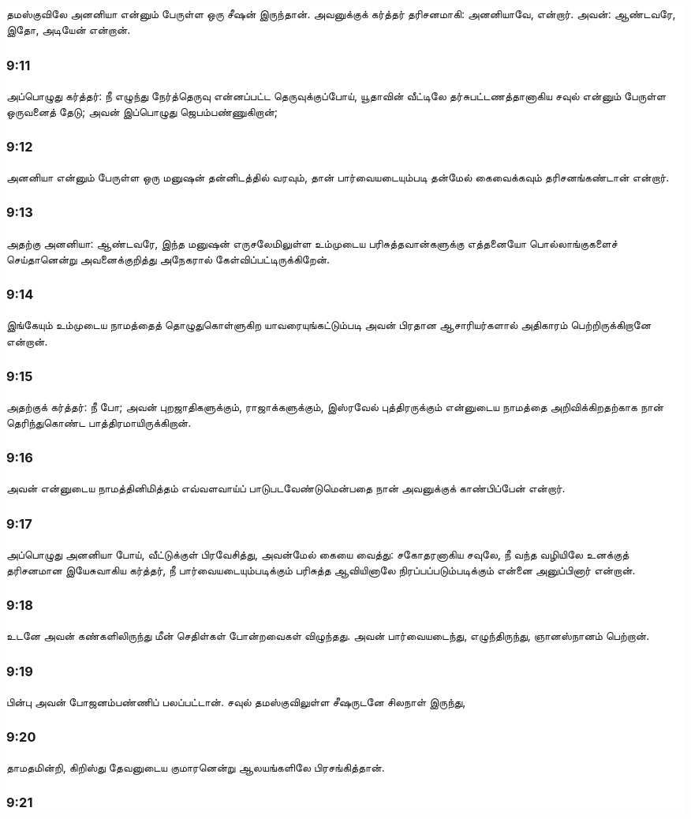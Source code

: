 தமஸ்குவிலே அனனியா என்னும் பேருள்ள ஒரு சீஷன் இருந்தான். அவனுக்குக் கர்த்தர் தரிசனமாகி: அனனியாவே, என்றார். அவன்: ஆண்டவரே, இதோ, அடியேன் என்றான்.

###  9:11

அப்பொழுது கர்த்தர்: நீ எழுந்து நேர்த்தெருவு என்னப்பட்ட தெருவுக்குப்போய், யூதாவின் வீட்டிலே தர்சுபட்டணத்தானாகிய சவுல் என்னும் பேருள்ள ஒருவனைத் தேடு; அவன் இப்பொழுது ஜெபம்பண்ணுகிறான்;

###  9:12

அனனியா என்னும் பேருள்ள ஒரு மனுஷன் தன்னிடத்தில் வரவும், தான் பார்வையடையும்படி தன்மேல் கைவைக்கவும் தரிசனங்கண்டான் என்றார்.

###  9:13

அதற்கு அனனியா: ஆண்டவரே, இந்த மனுஷன் எருசலேமிலுள்ள உம்முடைய பரிசுத்தவான்களுக்கு எத்தனையோ பொல்லாங்குகளைச் செய்தானென்று அவனைக்குறித்து அநேகரால் கேள்விப்பட்டிருக்கிறேன்.

###  9:14

இங்கேயும் உம்முடைய நாமத்தைத் தொழுதுகொள்ளுகிற யாவரையுங்கட்டும்படி அவன் பிரதான ஆசாரியர்களால் அதிகாரம் பெற்றிருக்கிறானே என்றான்.

###  9:15

அதற்குக் கர்த்தர்: நீ போ; அவன் புறஜாதிகளுக்கும், ராஜாக்களுக்கும், இஸ்ரவேல் புத்திரருக்கும் என்னுடைய நாமத்தை அறிவிக்கிறதற்காக நான் தெரிந்துகொண்ட பாத்திரமாயிருக்கிறான்.

###  9:16

அவன் என்னுடைய நாமத்தினிமித்தம் எவ்வளவாய்ப் பாடுபடவேண்டுமென்பதை நான் அவனுக்குக் காண்பிப்பேன் என்றார்.

###  9:17

அப்பொழுது அனனியா போய், வீட்டுக்குள் பிரவேசித்து, அவன்மேல் கையை வைத்து: சகோதரனாகிய சவுலே, நீ வந்த வழியிலே உனக்குத் தரிசனமான இயேசுவாகிய கர்த்தர், நீ பார்வையடையும்படிக்கும் பரிசுத்த ஆவியினாலே நிரப்பப்படும்படிக்கும் என்னை அனுப்பினார் என்றான்.

###  9:18

உடனே அவன் கண்களிலிருந்து மீன் செதிள்கள் போன்றவைகள் விழுந்தது. அவன் பார்வையடைந்து, எழுந்திருந்து, ஞானஸ்நானம் பெற்றான்.

###  9:19

பின்பு அவன் போஜனம்பண்ணிப் பலப்பட்டான். சவுல் தமஸ்குவிலுள்ள சீஷருடனே சிலநாள் இருந்து,

###  9:20

தாமதமின்றி, கிறிஸ்து தேவனுடைய குமாரனென்று ஆலயங்களிலே பிரசங்கித்தான்.

###  9:21
